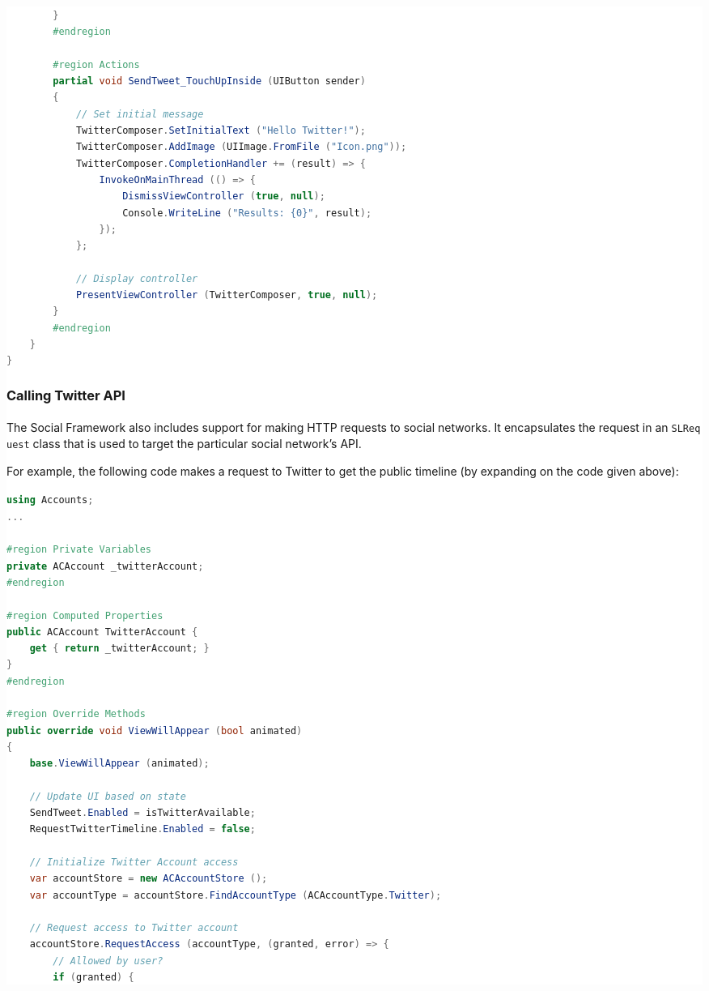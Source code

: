 ```csharp
		}
		#endregion

		#region Actions
		partial void SendTweet_TouchUpInside (UIButton sender)
		{
			// Set initial message
			TwitterComposer.SetInitialText ("Hello Twitter!");
			TwitterComposer.AddImage (UIImage.FromFile ("Icon.png"));
			TwitterComposer.CompletionHandler += (result) => {
				InvokeOnMainThread (() => {
					DismissViewController (true, null);
					Console.WriteLine ("Results: {0}", result);
				});
			};

			// Display controller
			PresentViewController (TwitterComposer, true, null);
		}
		#endregion
	}
}
```

### Calling Twitter API

The Social Framework also includes support for making HTTP requests to social
networks. It encapsulates the request in an `SLRequest` class that is
used to target the particular social network’s API.

For example, the following code makes a request to Twitter to get the public timeline (by expanding on the code given above):

```csharp
using Accounts;
...

#region Private Variables
private ACAccount _twitterAccount;
#endregion

#region Computed Properties
public ACAccount TwitterAccount {
	get { return _twitterAccount; }
}
#endregion

#region Override Methods
public override void ViewWillAppear (bool animated)
{
	base.ViewWillAppear (animated);

	// Update UI based on state
	SendTweet.Enabled = isTwitterAvailable;
	RequestTwitterTimeline.Enabled = false;

	// Initialize Twitter Account access 
	var accountStore = new ACAccountStore ();
	var accountType = accountStore.FindAccountType (ACAccountType.Twitter);

	// Request access to Twitter account
	accountStore.RequestAccess (accountType, (granted, error) => {
		// Allowed by user?
		if (granted) {
```